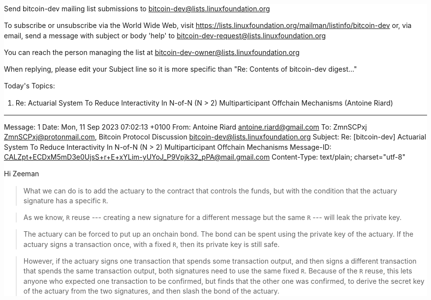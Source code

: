 Send bitcoin-dev mailing list submissions to
	bitcoin-dev@lists.linuxfoundation.org

To subscribe or unsubscribe via the World Wide Web, visit
	https://lists.linuxfoundation.org/mailman/listinfo/bitcoin-dev
or, via email, send a message with subject or body 'help' to
	bitcoin-dev-request@lists.linuxfoundation.org

You can reach the person managing the list at
	bitcoin-dev-owner@lists.linuxfoundation.org

When replying, please edit your Subject line so it is more specific
than "Re: Contents of bitcoin-dev digest..."


Today's Topics:

   1. Re: Actuarial System To Reduce Interactivity In N-of-N (N >
      2) Multiparticipant Offchain Mechanisms (Antoine Riard)


----------------------------------------------------------------------

Message: 1
Date: Mon, 11 Sep 2023 07:02:13 +0100
From: Antoine Riard <antoine.riard@gmail.com>
To: ZmnSCPxj <ZmnSCPxj@protonmail.com>,  Bitcoin Protocol Discussion
	<bitcoin-dev@lists.linuxfoundation.org>
Subject: Re: [bitcoin-dev] Actuarial System To Reduce Interactivity In
	N-of-N (N > 2) Multiparticipant Offchain Mechanisms
Message-ID:
	<CALZpt+ECDxM5mD3e0UjsS+r+E+xYLim-yUYoJ_P9Vpjk32_pPA@mail.gmail.com>
Content-Type: text/plain; charset="utf-8"

Hi Zeeman


> What we can do is to add the actuary to the contract that
> controls the funds, but with the condition that the
> actuary signature has a specific `R`.

> As we know, `R` reuse --- creating a new signature for a
> different message but the same `R` --- will leak the
> private key.

> The actuary can be forced to put up an onchain bond.
> The bond can be spent using the private key of the actuary.
> If the actuary signs a transaction once, with a fixed `R`,
> then its private key is still safe.

> However, if the actuary signs one transaction that spends
> some transaction output, and then signs a different
> transaction that spends the same transaction output, both
> signatures need to use the same fixed `R`.
> Because of the `R` reuse, this lets anyone who expected
> one transaction to be confirmed, but finds that the other
> one was confirmed, to derive the secret key of the
> actuary from the two signatures, and then slash the bond
> of the actuary.
